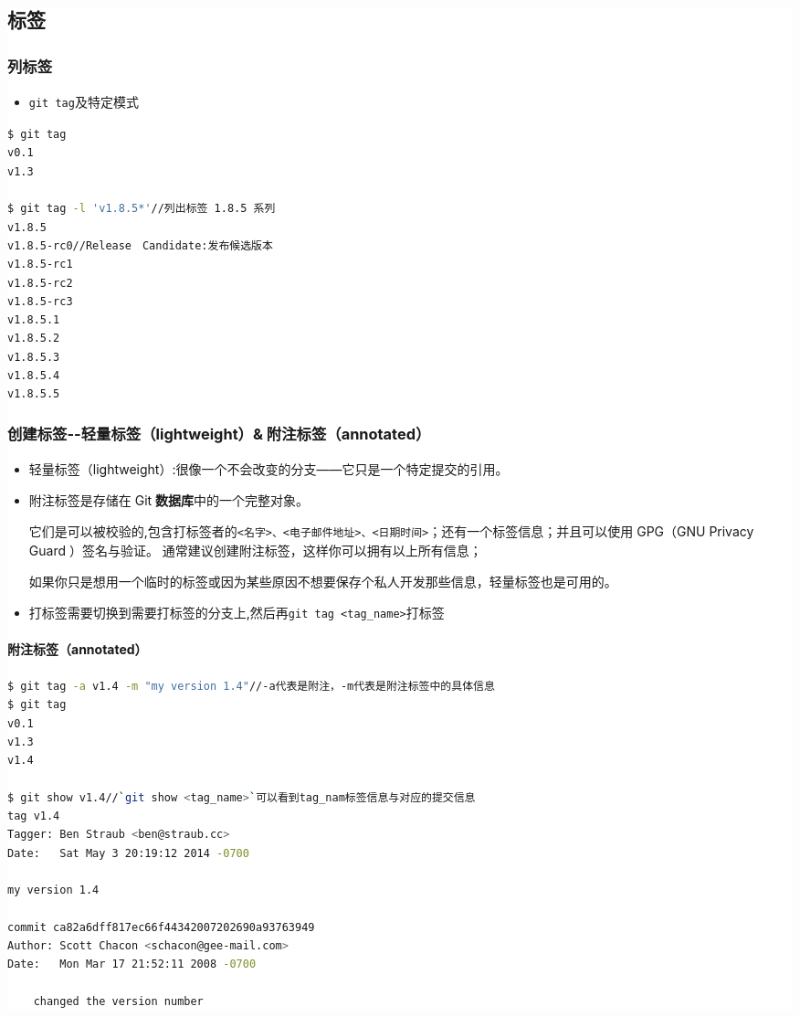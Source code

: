 ## 标签

###  列标签

- `git tag`及特定模式

```bash
$ git tag
v0.1
v1.3

$ git tag -l 'v1.8.5*'//列出标签 1.8.5 系列
v1.8.5
v1.8.5-rc0//Release　Candidate:发布候选版本
v1.8.5-rc1
v1.8.5-rc2
v1.8.5-rc3
v1.8.5.1
v1.8.5.2
v1.8.5.3
v1.8.5.4
v1.8.5.5
```

### 创建标签--轻量标签（lightweight）& 附注标签（annotated）

- 轻量标签（lightweight）:很像一个不会改变的分支——它只是一个特定提交的引用。

- 附注标签是存储在 Git **数据库**中的一个完整对象。

   它们是可以被校验的,包含打标签者的`<名字>、<电子邮件地址>、<日期时间>`；还有一个标签信息；并且可以使用 GPG（GNU Privacy Guard ）签名与验证。 通常建议创建附注标签，这样你可以拥有以上所有信息；

  如果你只是想用一个临时的标签或因为某些原因不想要保存个私人开发那些信息，轻量标签也是可用的。

- 打标签需要切换到需要打标签的分支上,然后再`git tag <tag_name>`打标签

#### 附注标签（annotated）

```bash
$ git tag -a v1.4 -m "my version 1.4"//-a代表是附注，-m代表是附注标签中的具体信息
$ git tag
v0.1
v1.3
v1.4

$ git show v1.4//`git show <tag_name>`可以看到tag_nam标签信息与对应的提交信息
tag v1.4
Tagger: Ben Straub <ben@straub.cc>
Date:   Sat May 3 20:19:12 2014 -0700

my version 1.4

commit ca82a6dff817ec66f44342007202690a93763949
Author: Scott Chacon <schacon@gee-mail.com>
Date:   Mon Mar 17 21:52:11 2008 -0700

    changed the version number
```
